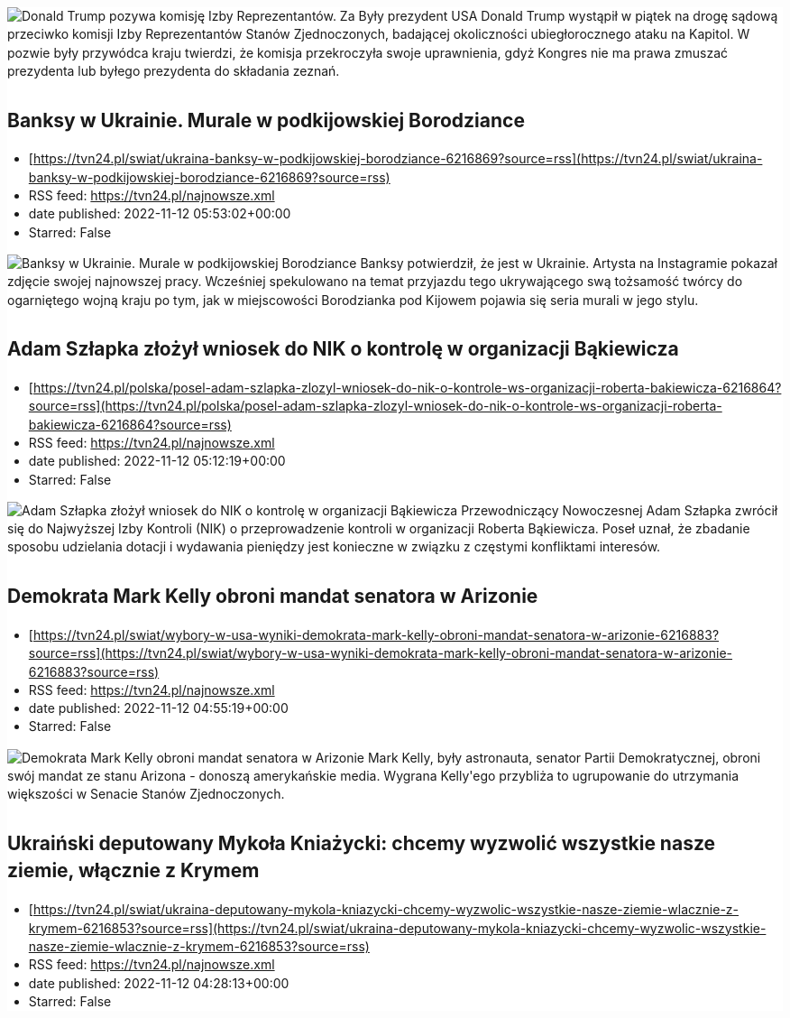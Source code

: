 <img alt="Donald Trump pozywa komisję Izby Reprezentantów. Za " src="https://tvn24.pl/najnowsze/cdn-zdjecie-kpc43h-posiedzenie-komisji-sledczej-ds-ataku-na-kapitol-6162656/alternates/LANDSCAPE_1280" />
    Były prezydent USA Donald Trump wystąpił w piątek na drogę sądową przeciwko komisji Izby Reprezentantów Stanów Zjednoczonych, badającej okoliczności ubiegłorocznego ataku na Kapitol. W pozwie były przywódca kraju twierdzi, że komisja przekroczyła swoje uprawnienia, gdyż Kongres nie ma prawa zmuszać prezydenta lub byłego prezydenta do składania zeznań.

## Banksy w Ukrainie. Murale w podkijowskiej Borodziance
 - [https://tvn24.pl/swiat/ukraina-banksy-w-podkijowskiej-borodziance-6216869?source=rss](https://tvn24.pl/swiat/ukraina-banksy-w-podkijowskiej-borodziance-6216869?source=rss)
 - RSS feed: https://tvn24.pl/najnowsze.xml
 - date published: 2022-11-12 05:53:02+00:00
 - Starred: False

<img alt="Banksy w Ukrainie. Murale w podkijowskiej Borodziance" src="https://tvn24.pl/najnowsze/cdn-zdjecie-9jkmff-murale-banksyego-w-zniszczonej-borodziance-6216892/alternates/LANDSCAPE_1280" />
    Banksy potwierdził, że jest w Ukrainie. Artysta na Instagramie pokazał zdjęcie swojej najnowszej pracy. Wcześniej spekulowano na temat przyjazdu tego ukrywającego swą tożsamość twórcy do ogarniętego wojną kraju po tym, jak w miejscowości Borodzianka pod Kijowem pojawia się seria murali w jego stylu.

## Adam Szłapka złożył wniosek do NIK o kontrolę w  organizacji Bąkiewicza
 - [https://tvn24.pl/polska/posel-adam-szlapka-zlozyl-wniosek-do-nik-o-kontrole-ws-organizacji-roberta-bakiewicza-6216864?source=rss](https://tvn24.pl/polska/posel-adam-szlapka-zlozyl-wniosek-do-nik-o-kontrole-ws-organizacji-roberta-bakiewicza-6216864?source=rss)
 - RSS feed: https://tvn24.pl/najnowsze.xml
 - date published: 2022-11-12 05:12:19+00:00
 - Starred: False

<img alt="Adam Szłapka złożył wniosek do NIK o kontrolę w  organizacji Bąkiewicza" src="https://tvn24.pl/najnowsze/cdn-zdjecie-fhd2si-robert-bakiewicz-6183008/alternates/LANDSCAPE_1280" />
    Przewodniczący Nowoczesnej Adam Szłapka zwrócił się do Najwyższej Izby Kontroli (NIK) o przeprowadzenie kontroli w organizacji Roberta Bąkiewicza. Poseł uznał, że zbadanie sposobu udzielania dotacji i wydawania pieniędzy jest konieczne w związku z częstymi konfliktami interesów.

## Demokrata Mark Kelly obroni mandat senatora w Arizonie
 - [https://tvn24.pl/swiat/wybory-w-usa-wyniki-demokrata-mark-kelly-obroni-mandat-senatora-w-arizonie-6216883?source=rss](https://tvn24.pl/swiat/wybory-w-usa-wyniki-demokrata-mark-kelly-obroni-mandat-senatora-w-arizonie-6216883?source=rss)
 - RSS feed: https://tvn24.pl/najnowsze.xml
 - date published: 2022-11-12 04:55:19+00:00
 - Starred: False

<img alt="Demokrata Mark Kelly obroni mandat senatora w Arizonie" src="https://tvn24.pl/najnowsze/cdn-zdjecie-9yveon-mark-kelly-6215217/alternates/LANDSCAPE_1280" />
    Mark Kelly, były astronauta, senator Partii Demokratycznej, obroni swój mandat ze stanu Arizona - donoszą amerykańskie media. Wygrana Kelly'ego przybliża to ugrupowanie do utrzymania większości w Senacie Stanów Zjednoczonych.

## Ukraiński deputowany Mykoła Kniażycki: chcemy wyzwolić wszystkie nasze ziemie, włącznie z Krymem
 - [https://tvn24.pl/swiat/ukraina-deputowany-mykola-kniazycki-chcemy-wyzwolic-wszystkie-nasze-ziemie-wlacznie-z-krymem-6216853?source=rss](https://tvn24.pl/swiat/ukraina-deputowany-mykola-kniazycki-chcemy-wyzwolic-wszystkie-nasze-ziemie-wlacznie-z-krymem-6216853?source=rss)
 - RSS feed: https://tvn24.pl/najnowsze.xml
 - date published: 2022-11-12 04:28:13+00:00
 - Starred: False
